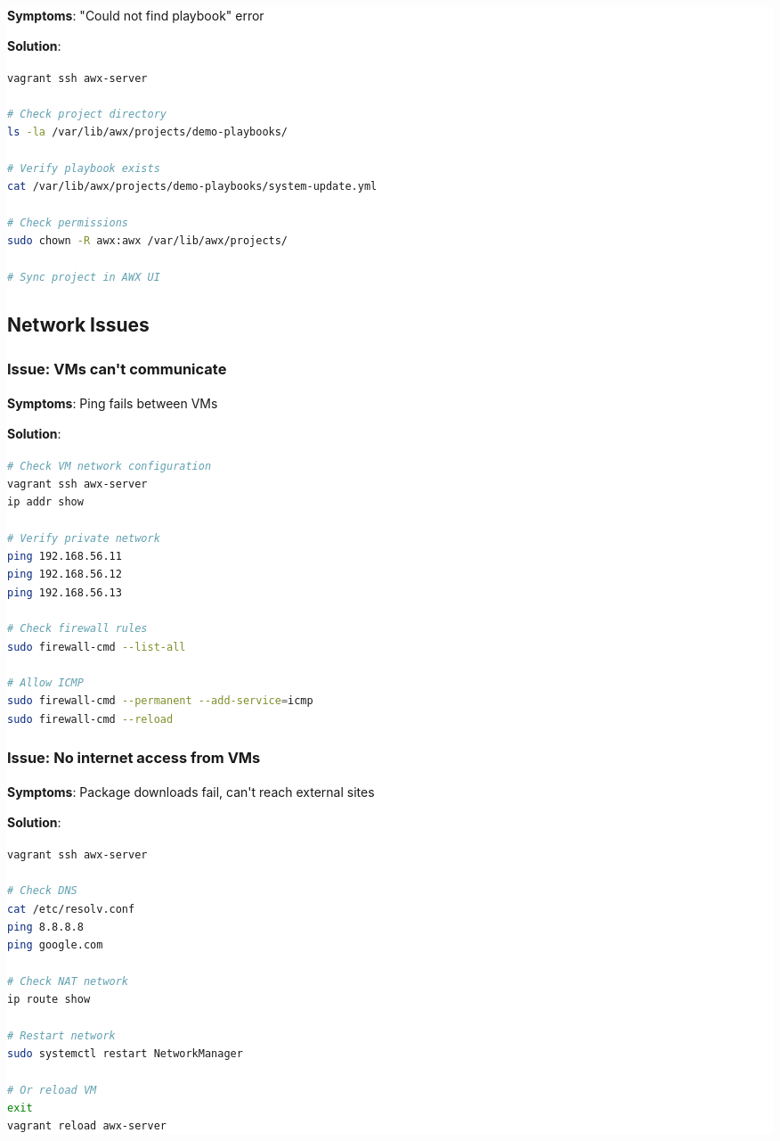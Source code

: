 **Symptoms**: "Could not find playbook" error

**Solution**:
```bash
vagrant ssh awx-server

# Check project directory
ls -la /var/lib/awx/projects/demo-playbooks/

# Verify playbook exists
cat /var/lib/awx/projects/demo-playbooks/system-update.yml

# Check permissions
sudo chown -R awx:awx /var/lib/awx/projects/

# Sync project in AWX UI
```

## Network Issues

### Issue: VMs can't communicate

**Symptoms**: Ping fails between VMs

**Solution**:
```bash
# Check VM network configuration
vagrant ssh awx-server
ip addr show

# Verify private network
ping 192.168.56.11
ping 192.168.56.12
ping 192.168.56.13

# Check firewall rules
sudo firewall-cmd --list-all

# Allow ICMP
sudo firewall-cmd --permanent --add-service=icmp
sudo firewall-cmd --reload
```

### Issue: No internet access from VMs

**Symptoms**: Package downloads fail, can't reach external sites

**Solution**:
```bash
vagrant ssh awx-server

# Check DNS
cat /etc/resolv.conf
ping 8.8.8.8
ping google.com

# Check NAT network
ip route show

# Restart network
sudo systemctl restart NetworkManager

# Or reload VM
exit
vagrant reload awx-server
```